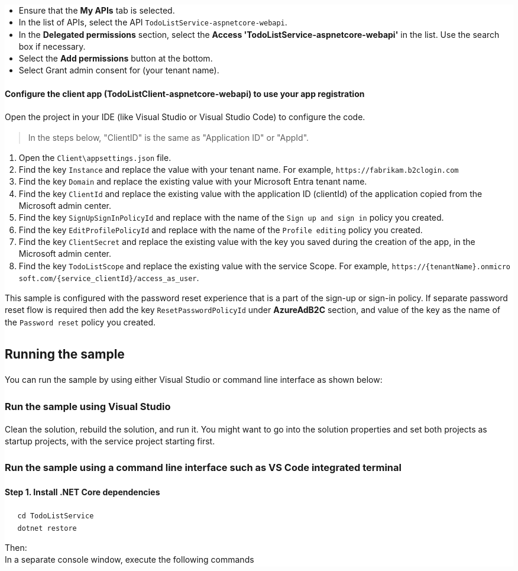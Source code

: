    - Ensure that the **My APIs** tab is selected.
   - In the list of APIs, select the API `TodoListService-aspnetcore-webapi`.
   - In the **Delegated permissions** section, select the **Access 'TodoListService-aspnetcore-webapi'** in the list. Use the search box if necessary.
   - Select the **Add permissions** button at the bottom.
   - Select Grant admin consent for (your tenant name).

#### Configure the client app (TodoListClient-aspnetcore-webapi) to use your app registration

Open the project in your IDE (like Visual Studio or Visual Studio Code) to configure the code.

> In the steps below, "ClientID" is the same as "Application ID" or "AppId".

1. Open the `Client\appsettings.json` file.
1. Find the key `Instance` and replace the value with your tenant name. For example, `https://fabrikam.b2clogin.com`
1. Find the key `Domain` and replace the existing value with your Microsoft Entra tenant name.
1. Find the key `ClientId` and replace the existing value with the application ID (clientId) of the application copied from the Microsoft admin center.
1. Find the key `SignUpSignInPolicyId` and replace with the name of the `Sign up and sign in` policy you created.
1. Find the key `EditProfilePolicyId` and replace with the name of the `Profile editing` policy you created.
1. Find the key `ClientSecret` and replace the existing value with the key you saved during the creation of the app, in the Microsoft admin center.
1. Find the key `TodoListScope` and replace the existing value with the service Scope. For example, `https://{tenantName}.onmicrosoft.com/{service_clientId}/access_as_user`.

 This sample is configured with the password reset experience that is a part of the sign-up or sign-in policy. If separate password reset flow is required then add the key `ResetPasswordPolicyId` under **AzureAdB2C** section, and value of the key as the name of the `Password reset` policy you created.

## Running the sample

You can run the sample by using either Visual Studio or command line interface as shown below:

### Run the sample using Visual Studio

Clean the solution, rebuild the solution, and run it. You might want to go into the solution properties and set both projects as startup projects, with the service project starting first.

### Run the sample using a command line interface such as VS Code integrated terminal

#### Step 1. Install .NET Core dependencies

```console
   cd TodoListService
   dotnet restore
```

Then:  
In a separate console window, execute the following commands

